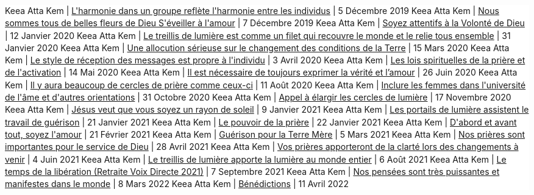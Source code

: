 Keea Atta Kem | [L'harmonie dans un groupe reflète l'harmonie entre les individus](/fr-contemporary-messages/fr-contemporary-messages-by-date-order/fr-contemporary-messages-2019/fr-2019-12-5-2-mc-keea-atta-kem/) | 5 Décembre 2019
Keea Atta Kem | [Nous sommes tous de belles fleurs de Dieu S'éveiller à l'amour](/fr-contemporary-messages/fr-contemporary-messages-by-date-order/fr-contemporary-messages-2019/fr-2019-12-7-2-af-keea-atta-kem/) | 7 Décembre 2019
Keea Atta Kem | [Soyez attentifs à la Volonté de Dieu](/fr-contemporary-messages/fr-contemporary-messages-by-date-order/fr-contemporary-messages-2020/fr-2020-1-12-3-af-keea-atta-kem/) | 12 Janvier 2020
Keea Atta Kem | [Le treillis de lumière est comme un filet qui recouvre le monde et le relie tous ensemble](/fr-contemporary-messages/fr-contemporary-messages-by-date-order/fr-contemporary-messages-2020/fr-2020-1-31-3-mc-keea-atta-kem/) | 31 Janvier 2020
Keea Atta Kem | [Une allocution sérieuse sur le changement des conditions de la Terre](/fr-contemporary-messages/fr-contemporary-messages-by-date-order/fr-contemporary-messages-2020/fr-2020-3-15-1-af-keea-atta-kem/) | 15 Mars 2020
Keea Atta Kem | [Le style de réception des messages est propre à l'individu](/fr-contemporary-messages/fr-contemporary-messages-by-date-order/fr-contemporary-messages-2020/fr-2020-4-3-2-mc-keea-atta-kem/) | 3 Avril 2020
Keea Atta Kem | [Les lois spirituelles de la prière et de l'activation](/fr-contemporary-messages/fr-contemporary-messages-by-date-order/fr-contemporary-messages-2020/fr-2020-5-14-1-mc-keea-atta-kem/) | 14 Mai 2020
Keea Atta Kem | [Il est nécessaire de toujours exprimer la vérité et l’amour](/fr-contemporary-messages/fr-contemporary-messages-by-date-order/fr-contemporary-messages-2020/fr-2020-6-26-1-af-keea-atta-kem/) | 26 Juin 2020
Keea Atta Kem | [Il y aura beaucoup de cercles de prière comme ceux-ci](/fr-contemporary-messages/fr-contemporary-messages-by-date-order/fr-contemporary-messages-2020/fr-2020-8-11-1-af-keea-atta-kem/) | 11 Août 2020
Keea Atta Kem | [Inclure les femmes dans l'université de l'âme et d'autres orientations](/fr-contemporary-messages/fr-contemporary-messages-by-date-order/fr-contemporary-messages-2020/fr-2020-10-31-1-af-keea-atta-kem/) | 31 Octobre 2020
Keea Atta Kem | [Appel à élargir les cercles de lumière](/fr-contemporary-messages/fr-contemporary-messages-by-date-order/fr-contemporary-messages-2020/fr-2020-11-17-1-af-keea-atta-kem/) | 17 Novembre 2020
Keea Atta Kem | [Jésus veut que vous soyez un rayon de soleil](/fr-contemporary-messages/fr-contemporary-messages-by-date-order/fr-contemporary-messages-2021/fr-2021-1-9-5-af-keea-atta-kem/) | 9 Janvier 2021
Keea Atta Kem | [Les portails de lumière assistent le travail de guérison](/fr-contemporary-messages/fr-contemporary-messages-by-date-order/fr-contemporary-messages-2021/fr-2021-1-21-2-mc-keea-atta-kem/) | 21 Janvier 2021
Keea Atta Kem | [Le pouvoir de la prière](/fr-contemporary-messages/fr-contemporary-messages-by-date-order/fr-contemporary-messages-2021/fr-2021-1-22-1-af-keea-atta-kem/) | 22 Janvier 2021
Keea Atta Kem | [D'abord et avant tout, soyez l'amour](/fr-contemporary-messages/fr-contemporary-messages-by-date-order/fr-contemporary-messages-2021/fr-2021-2-21-2-af-keea-atta-kem/) | 21 Février 2021
Keea Atta Kem | [Guérison pour la Terre Mère](/fr-contemporary-messages/fr-contemporary-messages-by-date-order/fr-contemporary-messages-2021/fr-2021-3-5-1-af-keea-atta-kem/) | 5 Mars 2021
Keea Atta Kem | [Nos prières sont importantes pour le service de Dieu](/fr-contemporary-messages/fr-contemporary-messages-by-date-order/fr-contemporary-messages-2021/fr-2021-4-28-1-af-keea-atta-kem/) | 28 Avril 2021
Keea Atta Kem | [Vos prières apporteront de la clarté lors des changements à venir](/fr-contemporary-messages/fr-contemporary-messages-by-date-order/fr-contemporary-messages-2021/fr-2021-6-4-1-af-keea-atta-kem/) | 4 Juin 2021
Keea Atta Kem | [Le treillis de lumière apporte la lumière au monde entier](/fr-contemporary-messages/fr-contemporary-messages-by-date-order/fr-contemporary-messages-2021/fr-2021-8-6-2-af-keea-atta-kem/) | 6 Août 2021
Keea Atta Kem | [Le temps de la libération (Retraite Voix Directe 2021)](/fr-contemporary-messages/fr-contemporary-messages-by-date-order/fr-contemporary-messages-2021/fr-2021-9-7-1-af-keea-atta-kem/) | 7 Septembre 2021
Keea Atta Kem | [Nos pensées sont très puissantes et manifestes dans le monde](/fr-contemporary-messages/fr-contemporary-messages-by-date-order/fr-contemporary-messages-2022/fr-2022-3-8-1-af-keea-atta-kem/) | 8 Mars 2022
Keea Atta Kem | [Bénédictions](/fr-contemporary-messages/fr-contemporary-messages-by-date-order/fr-contemporary-messages-2022/fr-2022-4-11-1-af-keea-atta-kem/) | 11 Avril 2022